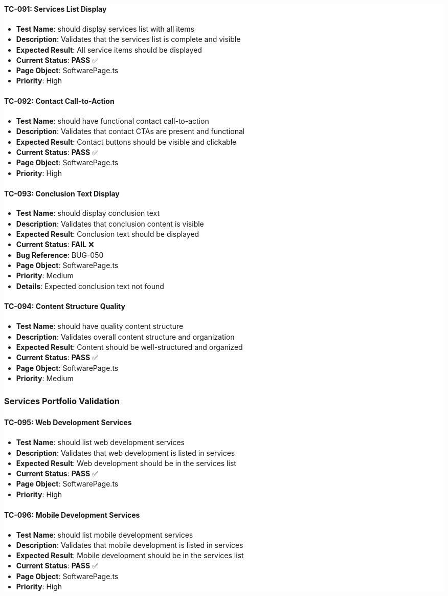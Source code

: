 #### TC-091: Services List Display
- **Test Name**: should display services list with all items
- **Description**: Validates that the services list is complete and visible
- **Expected Result**: All service items should be displayed
- **Current Status**: **PASS** ✅
- **Page Object**: SoftwarePage.ts
- **Priority**: High

#### TC-092: Contact Call-to-Action
- **Test Name**: should have functional contact call-to-action
- **Description**: Validates that contact CTAs are present and functional
- **Expected Result**: Contact buttons should be visible and clickable
- **Current Status**: **PASS** ✅
- **Page Object**: SoftwarePage.ts
- **Priority**: High

#### TC-093: Conclusion Text Display
- **Test Name**: should display conclusion text
- **Description**: Validates that conclusion content is visible
- **Expected Result**: Conclusion text should be displayed
- **Current Status**: **FAIL** ❌
- **Bug Reference**: BUG-050
- **Page Object**: SoftwarePage.ts
- **Priority**: Medium
- **Details**: Expected conclusion text not found

#### TC-094: Content Structure Quality
- **Test Name**: should have quality content structure
- **Description**: Validates overall content structure and organization
- **Expected Result**: Content should be well-structured and organized
- **Current Status**: **PASS** ✅
- **Page Object**: SoftwarePage.ts
- **Priority**: Medium

### Services Portfolio Validation

#### TC-095: Web Development Services
- **Test Name**: should list web development services
- **Description**: Validates that web development is listed in services
- **Expected Result**: Web development should be in the services list
- **Current Status**: **PASS** ✅
- **Page Object**: SoftwarePage.ts
- **Priority**: High

#### TC-096: Mobile Development Services
- **Test Name**: should list mobile development services
- **Description**: Validates that mobile development is listed in services
- **Expected Result**: Mobile development should be in the services list
- **Current Status**: **PASS** ✅
- **Page Object**: SoftwarePage.ts
- **Priority**: High
